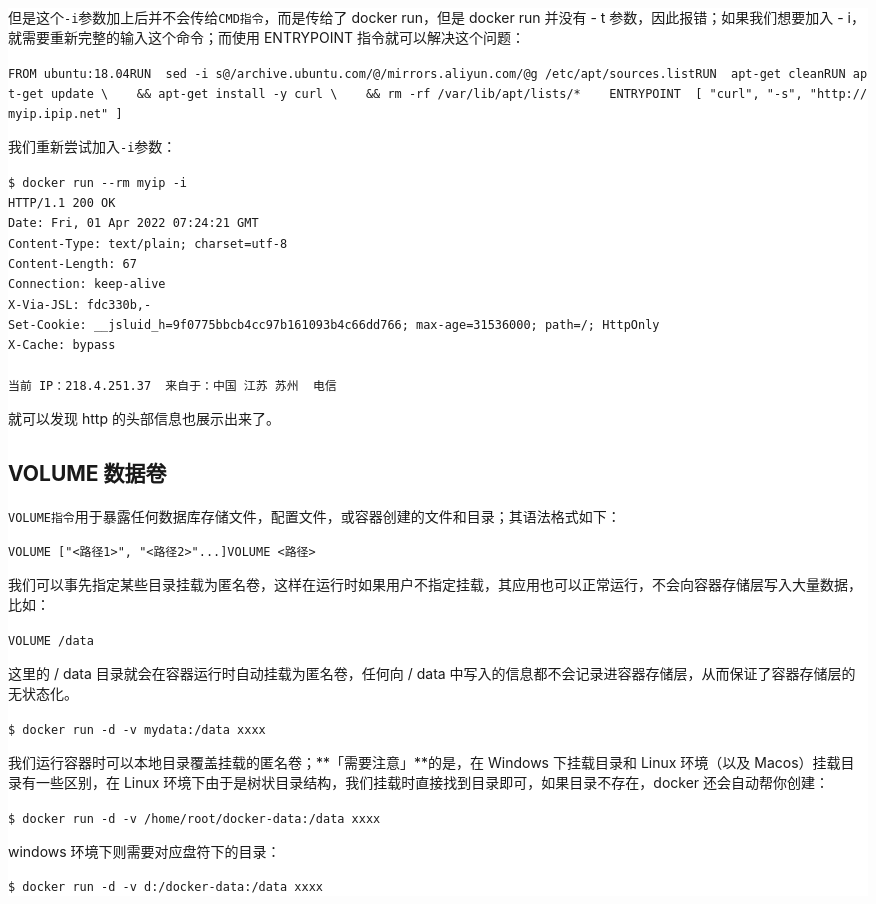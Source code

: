 但是这个`-i`参数加上后并不会传给`CMD指令`，而是传给了 docker run，但是 docker run 并没有 - t 参数，因此报错；如果我们想要加入 - i，就需要重新完整的输入这个命令；而使用 ENTRYPOINT 指令就可以解决这个问题：

```
FROM ubuntu:18.04RUN  sed -i s@/archive.ubuntu.com/@/mirrors.aliyun.com/@g /etc/apt/sources.listRUN  apt-get cleanRUN apt-get update \    && apt-get install -y curl \    && rm -rf /var/lib/apt/lists/*    ENTRYPOINT  [ "curl", "-s", "http://myip.ipip.net" ]
```

我们重新尝试加入`-i`参数：

```
$ docker run --rm myip -i
HTTP/1.1 200 OK
Date: Fri, 01 Apr 2022 07:24:21 GMT
Content-Type: text/plain; charset=utf-8
Content-Length: 67
Connection: keep-alive
X-Via-JSL: fdc330b,-
Set-Cookie: __jsluid_h=9f0775bbcb4cc97b161093b4c66dd766; max-age=31536000; path=/; HttpOnly
X-Cache: bypass

当前 IP：218.4.251.37  来自于：中国 江苏 苏州  电信
```

就可以发现 http 的头部信息也展示出来了。

VOLUME 数据卷
----------

`VOLUME指令`用于暴露任何数据库存储文件，配置文件，或容器创建的文件和目录；其语法格式如下：

```
VOLUME ["<路径1>", "<路径2>"...]VOLUME <路径>
```

我们可以事先指定某些目录挂载为匿名卷，这样在运行时如果用户不指定挂载，其应用也可以正常运行，不会向容器存储层写入大量数据，比如：

```
VOLUME /data
```

这里的 / data 目录就会在容器运行时自动挂载为匿名卷，任何向 / data 中写入的信息都不会记录进容器存储层，从而保证了容器存储层的无状态化。

```
$ docker run -d -v mydata:/data xxxx
```

我们运行容器时可以本地目录覆盖挂载的匿名卷；**「需要注意」**的是，在 Windows 下挂载目录和 Linux 环境（以及 Macos）挂载目录有一些区别，在 Linux 环境下由于是树状目录结构，我们挂载时直接找到目录即可，如果目录不存在，docker 还会自动帮你创建：

```
$ docker run -d -v /home/root/docker-data:/data xxxx
```

windows 环境下则需要对应盘符下的目录：

```
$ docker run -d -v d:/docker-data:/data xxxx
```

